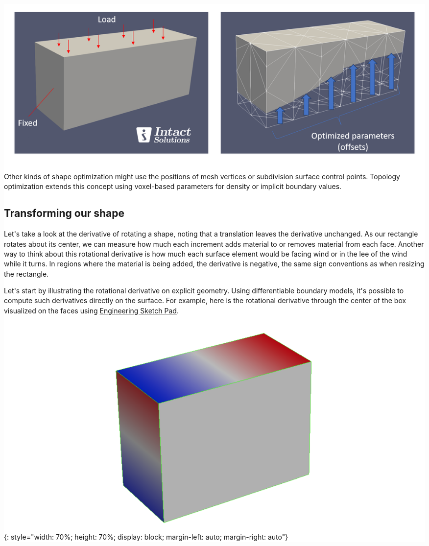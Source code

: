 ![A cantilevered beam with several dimensions used to optimize its height over its length.](\assets\blog\Differentiable\IntactShapeOpt.png)

Other kinds of shape optimization might use the positions of mesh vertices or subdivision surface control points.  Topology optimization extends this concept using voxel-based parameters for density or implicit boundary values.   

## Transforming our shape

Let's take a look at the derivative of rotating a shape, noting that a translation leaves the derivative unchanged.  As our rectangle rotates about its center, we can measure how much each increment adds material to or removes material from each face.  Another way to think about this rotational derivative is how much each surface element would be facing wind or in the lee of the wind while it turns.  In regions where the material is being added, the derivative is negative, the same sign conventions as when resizing the rectangle.  

Let's start by illustrating the rotational derivative on explicit geometry.  Using differentiable boundary models, it's possible to compute such derivatives directly on the surface.  For example, here is the rotational derivative through the center of the box visualized on the faces using [Engineering Sketch Pad](https://acdl.mit.edu/ESP/ESP_flyer.pdf).  

![Derivative on the surface of a rotating box](/assets\blog\Differentiable\EngineeringSketchPad-RotatingBox.png){: style="width: 70%; height: 70%; display: block; margin-left: auto; margin-right: auto"}
